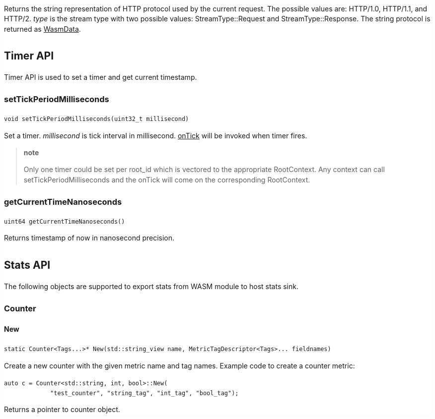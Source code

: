 Returns the string representation of HTTP protocol used by the current
request. The possible values are: HTTP/1.0, HTTP/1.1, and HTTP/2. *type*
is the stream type with two possible values: StreamType::Request and
StreamType::Response. The string protocol is returned as
[WasmData](#wasmdata).

Timer API
---------

Timer API is used to set a timer and get current timestamp.

### setTickPeriodMilliseconds

``` {.sourceCode .cpp}
void setTickPeriodMilliseconds(uint32_t millisecond)
```

Set a timer. *millisecond* is tick interval in millisecond.
[onTick](#ontick)
will be invoked when timer fires.

> **note**
>
> Only one timer could be set per root_id which is vectored to the appropriate RootContext. Any context can call setTickPeriodMilliseconds and the onTick will come on the corresponding RootContext.

### getCurrentTimeNanoseconds

``` {.sourceCode .cpp}
uint64 getCurrentTimeNanoseconds()
```

Returns timestamp of now in nanosecond precision.

Stats API
---------

The following objects are supported to export stats from WASM module to
host stats sink.

### Counter

#### New

``` {.sourceCode .cpp}
static Counter<Tags...>* New(std::string_view name, MetricTagDescriptor<Tags>... fieldnames)
```

Create a new counter with the given metric name and tag names. Example
code to create a counter metric:

``` {.sourceCode .cpp}
auto c = Counter<std::string, int, bool>::New(
             "test_counter", "string_tag", "int_tag", "bool_tag");
```

Returns a pointer to counter object.

